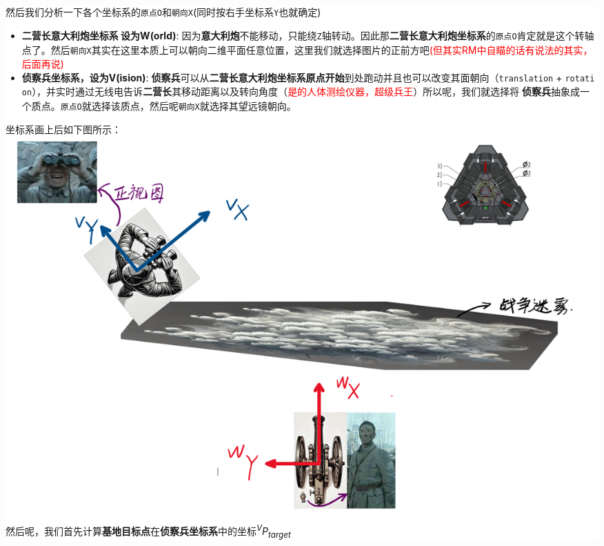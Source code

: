然后我们分析一下各个坐标系的`原点O`和`朝向X`(同时按右手坐标系`Y`也就确定)   
- **二营长意大利炮坐标系 设为W(orld)**: 因为**意大利炮**不能移动，只能绕`Z`轴转动。因此那**二营长意大利炮坐标系**的`原点O`肯定就是这个转轴点了。然后`朝向X`其实在这里本质上可以朝向二维平面任意位置，这里我们就选择图片的正前方吧<font color = 'red'>(但其实RM中自瞄的话有说法的其实，后面再说)</font>  
- **侦察兵坐标系，设为V(ision)**: **侦察兵**可以从**二营长意大利炮坐标系原点开始**到处跑动并且也可以改变其面朝向（`translation` + `rotation`），并实时通过无线电告诉**二营长**其移动距离以及转向角度（<font color = 'red'>是的人体测绘仪器，超级兵王</font>）所以呢，我们就选择将 **侦察兵**抽象成一个质点。`原点O`就选择该质点，然后呢`朝向X`就选择其望远镜朝向。 

坐标系画上后如下图所示：    
![img](../assets/imgs/Transform/2D-example-2.png)  

然后呢，我们首先计算**基地目标点**在**侦察兵坐标系**中的坐标${}^VP_{target}$      